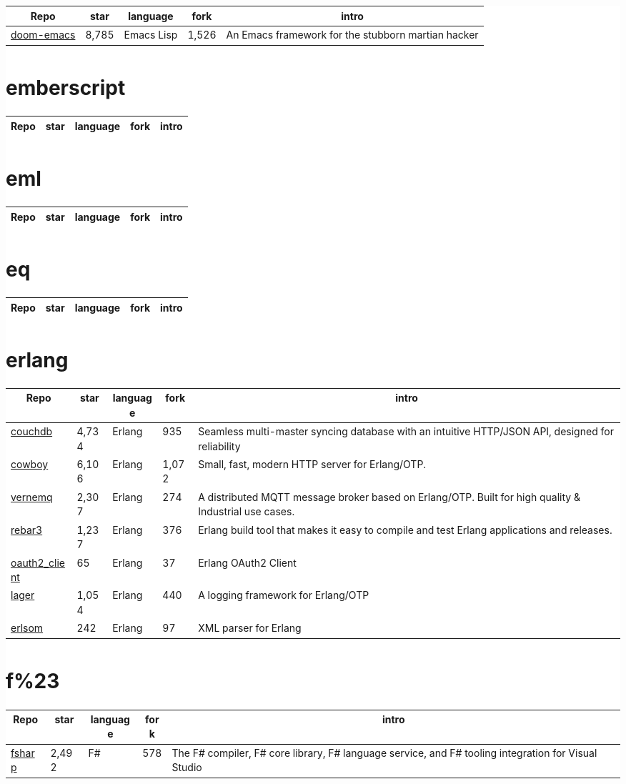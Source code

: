 Repo|star|language|fork|intro
-|-|-|-|-
[doom-emacs](https://github.com/hlissner/doom-emacs)|8,785|Emacs Lisp|1,526|An Emacs framework for the stubborn martian hacker


# emberscript

Repo|star|language|fork|intro
-|-|-|-|-



# eml

Repo|star|language|fork|intro
-|-|-|-|-



# eq

Repo|star|language|fork|intro
-|-|-|-|-



# erlang

Repo|star|language|fork|intro
-|-|-|-|-
[couchdb](https://github.com/apache/couchdb)|4,734|Erlang|935|Seamless multi-master syncing database with an intuitive HTTP/JSON API, designed for reliability
[cowboy](https://github.com/ninenines/cowboy)|6,106|Erlang|1,072|Small, fast, modern HTTP server for Erlang/OTP.
[vernemq](https://github.com/vernemq/vernemq)|2,307|Erlang|274|A distributed MQTT message broker based on Erlang/OTP. Built for high quality & Industrial use cases.
[rebar3](https://github.com/erlang/rebar3)|1,237|Erlang|376|Erlang build tool that makes it easy to compile and test Erlang applications and releases.
[oauth2_client](https://github.com/kivra/oauth2_client)|65|Erlang|37|Erlang OAuth2 Client
[lager](https://github.com/erlang-lager/lager)|1,054|Erlang|440|A logging framework for Erlang/OTP
[erlsom](https://github.com/willemdj/erlsom)|242|Erlang|97|XML parser for Erlang


# f%23

Repo|star|language|fork|intro
-|-|-|-|-
[fsharp](https://github.com/dotnet/fsharp)|2,492|F#|578|The F# compiler, F# core library, F# language service, and F# tooling integration for Visual Studio

